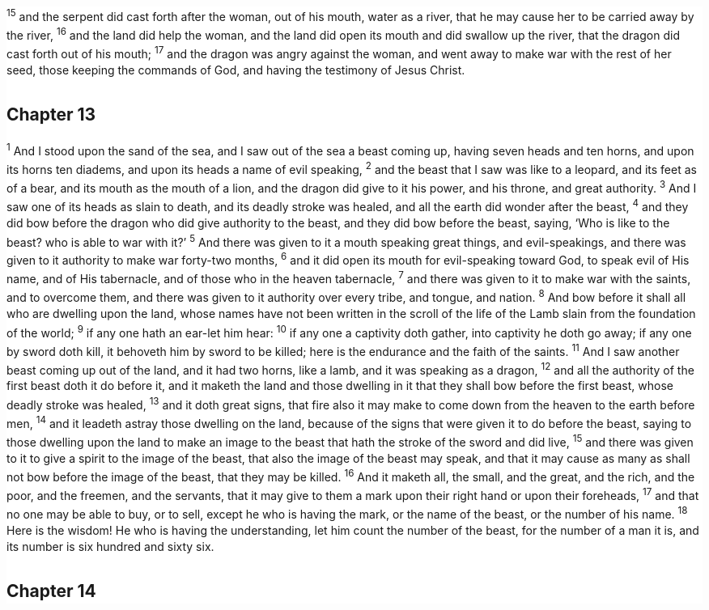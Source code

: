 <sup>15</sup> and the serpent did cast forth after the woman, out of his mouth, water as a river, that he may cause her to be carried away by the river,
<sup>16</sup> and the land did help the woman, and the land did open its mouth and did swallow up the river, that the dragon did cast forth out of his mouth;
<sup>17</sup> and the dragon was angry against the woman, and went away to make war with the rest of her seed, those keeping the commands of God, and having the testimony of Jesus Christ.
## Chapter 13

<sup>1</sup> And I stood upon the sand of the sea, and I saw out of the sea a beast coming up, having seven heads and ten horns, and upon its horns ten diadems, and upon its heads a name of evil speaking,
<sup>2</sup> and the beast that I saw was like to a leopard, and its feet as of a bear, and its mouth as the mouth of a lion, and the dragon did give to it his power, and his throne, and great authority.
<sup>3</sup> And I saw one of its heads as slain to death, and its deadly stroke was healed, and all the earth did wonder after the beast,
<sup>4</sup> and they did bow before the dragon who did give authority to the beast, and they did bow before the beast, saying, ‘Who is like to the beast? who is able to war with it?’
<sup>5</sup> And there was given to it a mouth speaking great things, and evil-speakings, and there was given to it authority to make war forty-two months,
<sup>6</sup> and it did open its mouth for evil-speaking toward God, to speak evil of His name, and of His tabernacle, and of those who in the heaven tabernacle,
<sup>7</sup> and there was given to it to make war with the saints, and to overcome them, and there was given to it authority over every tribe, and tongue, and nation.
<sup>8</sup> And bow before it shall all who are dwelling upon the land, whose names have not been written in the scroll of the life of the Lamb slain from the foundation of the world;
<sup>9</sup> if any one hath an ear-let him hear:
<sup>10</sup> if any one a captivity doth gather, into captivity he doth go away; if any one by sword doth kill, it behoveth him by sword to be killed; here is the endurance and the faith of the saints.
<sup>11</sup> And I saw another beast coming up out of the land, and it had two horns, like a lamb, and it was speaking as a dragon,
<sup>12</sup> and all the authority of the first beast doth it do before it, and it maketh the land and those dwelling in it that they shall bow before the first beast, whose deadly stroke was healed,
<sup>13</sup> and it doth great signs, that fire also it may make to come down from the heaven to the earth before men,
<sup>14</sup> and it leadeth astray those dwelling on the land, because of the signs that were given it to do before the beast, saying to those dwelling upon the land to make an image to the beast that hath the stroke of the sword and did live,
<sup>15</sup> and there was given to it to give a spirit to the image of the beast, that also the image of the beast may speak, and that it may cause as many as shall not bow before the image of the beast, that they may be killed.
<sup>16</sup> And it maketh all, the small, and the great, and the rich, and the poor, and the freemen, and the servants, that it may give to them a mark upon their right hand or upon their foreheads,
<sup>17</sup> and that no one may be able to buy, or to sell, except he who is having the mark, or the name of the beast, or the number of his name.
<sup>18</sup> Here is the wisdom! He who is having the understanding, let him count the number of the beast, for the number of a man it is, and its number is six hundred and sixty six.
## Chapter 14
